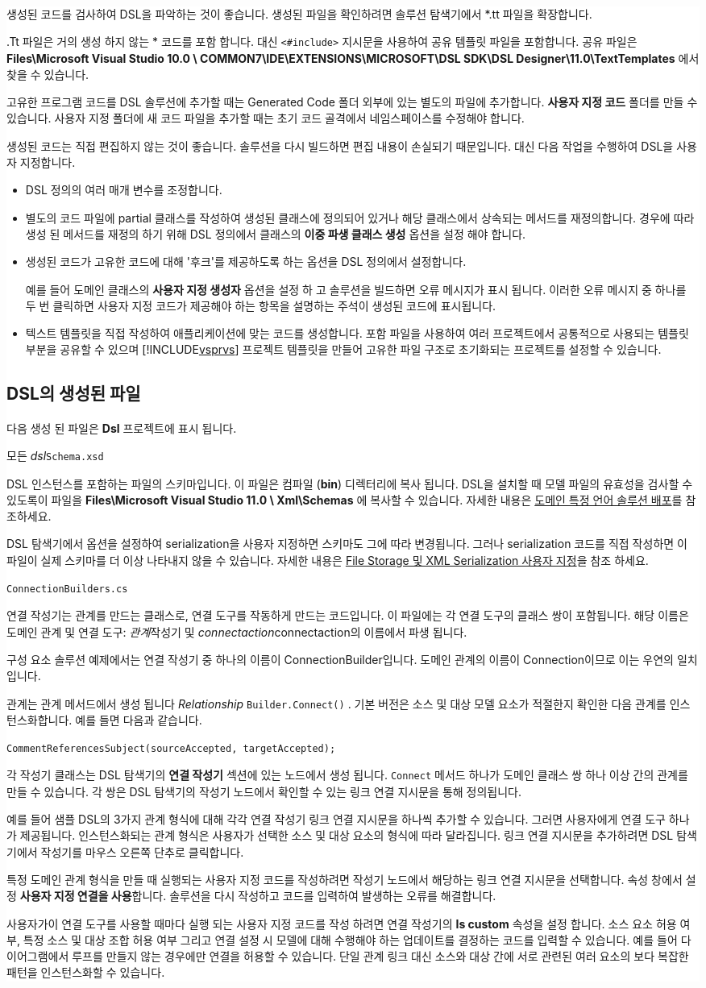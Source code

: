  생성된 코드를 검사하여 DSL을 파악하는 것이 좋습니다. 생성된 파일을 확인하려면 솔루션 탐색기에서 *.tt 파일을 확장합니다.

 .Tt 파일은 거의 생성 하지 않는 \* 코드를 포함 합니다. 대신 `<#include>` 지시문을 사용하여 공유 템플릿 파일을 포함합니다. 공유 파일은 **Files\Microsoft Visual Studio 10.0 \ COMMON7\IDE\EXTENSIONS\MICROSOFT\DSL SDK\DSL Designer\11.0\TextTemplates** 에서 찾을 수 있습니다.

 고유한 프로그램 코드를 DSL 솔루션에 추가할 때는 Generated Code 폴더 외부에 있는 별도의 파일에 추가합니다. **사용자 지정 코드** 폴더를 만들 수 있습니다. 사용자 지정 폴더에 새 코드 파일을 추가할 때는 초기 코드 골격에서 네임스페이스를 수정해야 합니다.

 생성된 코드는 직접 편집하지 않는 것이 좋습니다. 솔루션을 다시 빌드하면 편집 내용이 손실되기 때문입니다. 대신 다음 작업을 수행하여 DSL을 사용자 지정합니다.

- DSL 정의의 여러 매개 변수를 조정합니다.

- 별도의 코드 파일에 partial 클래스를 작성하여 생성된 클래스에 정의되어 있거나 해당 클래스에서 상속되는 메서드를 재정의합니다. 경우에 따라 생성 된 메서드를 재정의 하기 위해 DSL 정의에서 클래스의 **이중 파생 클래스 생성** 옵션을 설정 해야 합니다.

- 생성된 코드가 고유한 코드에 대해 '후크'를 제공하도록 하는 옵션을 DSL 정의에서 설정합니다.

     예를 들어 도메인 클래스의 **사용자 지정 생성자** 옵션을 설정 하 고 솔루션을 빌드하면 오류 메시지가 표시 됩니다. 이러한 오류 메시지 중 하나를 두 번 클릭하면 사용자 지정 코드가 제공해야 하는 항목을 설명하는 주석이 생성된 코드에 표시됩니다.

- 텍스트 템플릿을 직접 작성하여 애플리케이션에 맞는 코드를 생성합니다. 포함 파일을 사용하여 여러 프로젝트에서 공통적으로 사용되는 템플릿 부분을 공유할 수 있으며 [!INCLUDE[vsprvs](../includes/vsprvs-md.md)] 프로젝트 템플릿을 만들어 고유한 파일 구조로 초기화되는 프로젝트를 설정할 수 있습니다.

## <a name="generated-files-in-dsl"></a>DSL의 생성된 파일
 다음 생성 된 파일은 **Dsl** 프로젝트에 표시 됩니다.

 모든 *dsl*`Schema.xsd`

 DSL 인스턴스를 포함하는 파일의 스키마입니다. 이 파일은 컴파일 (**bin**) 디렉터리에 복사 됩니다. DSL을 설치할 때 모델 파일의 유효성을 검사할 수 있도록이 파일을 **Files\Microsoft Visual Studio 11.0 \ Xml\Schemas** 에 복사할 수 있습니다. 자세한 내용은 [도메인 특정 언어 솔루션 배포](../modeling/deploying-domain-specific-language-solutions.md)를 참조하세요.

 DSL 탐색기에서 옵션을 설정하여 serialization을 사용자 지정하면 스키마도 그에 따라 변경됩니다. 그러나 serialization 코드를 직접 작성하면 이 파일이 실제 스키마를 더 이상 나타내지 않을 수 있습니다. 자세한 내용은 [File Storage 및 XML Serialization 사용자 지정](../modeling/customizing-file-storage-and-xml-serialization.md)을 참조 하세요.

 `ConnectionBuilders.cs`

 연결 작성기는 관계를 만드는 클래스로, 연결 도구를 작동하게 만드는 코드입니다. 이 파일에는 각 연결 도구의 클래스 쌍이 포함됩니다. 해당 이름은 도메인 관계 및 연결 도구: *관계*작성기 및 *connectaction*connectaction의 이름에서 파생 됩니다.

 구성 요소 솔루션 예제에서는 연결 작성기 중 하나의 이름이 ConnectionBuilder입니다. 도메인 관계의 이름이 Connection이므로 이는 우연의 일치입니다.

 관계는 관계 메서드에서 생성 됩니다 *Relationship* `Builder.Connect()` . 기본 버전은 소스 및 대상 모델 요소가 적절한지 확인한 다음 관계를 인스턴스화합니다. 예를 들면 다음과 같습니다.

 `CommentReferencesSubject(sourceAccepted, targetAccepted);`

 각 작성기 클래스는 DSL 탐색기의 **연결 작성기** 섹션에 있는 노드에서 생성 됩니다. `Connect` 메서드 하나가 도메인 클래스 쌍 하나 이상 간의 관계를 만들 수 있습니다. 각 쌍은 DSL 탐색기의 작성기 노드에서 확인할 수 있는 링크 연결 지시문을 통해 정의됩니다.

 예를 들어 샘플 DSL의 3가지 관계 형식에 대해 각각 연결 작성기 링크 연결 지시문을 하나씩 추가할 수 있습니다. 그러면 사용자에게 연결 도구 하나가 제공됩니다. 인스턴스화되는 관계 형식은 사용자가 선택한 소스 및 대상 요소의 형식에 따라 달라집니다.  링크 연결 지시문을 추가하려면 DSL 탐색기에서 작성기를 마우스 오른쪽 단추로 클릭합니다.

 특정 도메인 관계 형식을 만들 때 실행되는 사용자 지정 코드를 작성하려면 작성기 노드에서 해당하는 링크 연결 지시문을 선택합니다. 속성 창에서 설정 **사용자 지정 연결을 사용**합니다. 솔루션을 다시 작성하고 코드를 입력하여 발생하는 오류를 해결합니다.

 사용자가이 연결 도구를 사용할 때마다 실행 되는 사용자 지정 코드를 작성 하려면 연결 작성기의 **Is custom** 속성을 설정 합니다. 소스 요소 허용 여부, 특정 소스 및 대상 조합 허용 여부 그리고 연결 설정 시 모델에 대해 수행해야 하는 업데이트를 결정하는 코드를 입력할 수 있습니다. 예를 들어 다이어그램에서 루프를 만들지 않는 경우에만 연결을 허용할 수 있습니다. 단일 관계 링크 대신 소스와 대상 간에 서로 관련된 여러 요소의 보다 복잡한 패턴을 인스턴스화할 수 있습니다.
